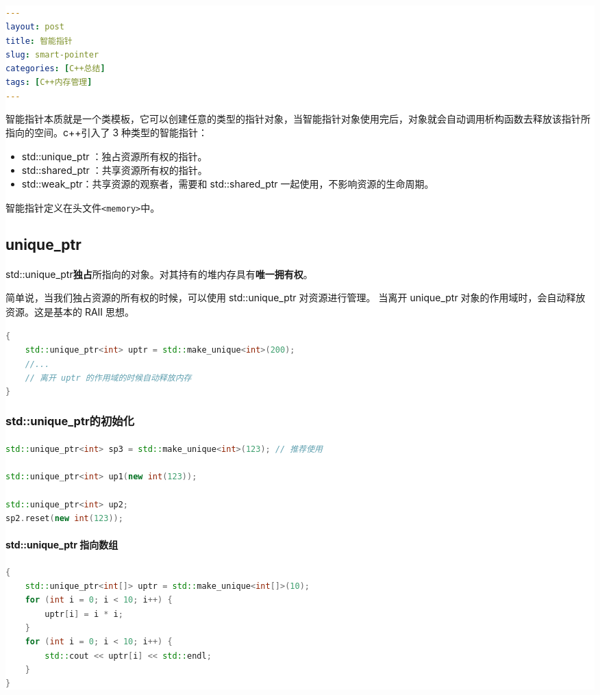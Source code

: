 ```yaml
---
layout: post
title: 智能指针
slug: smart-pointer
categories: [C++总结]
tags: [C++内存管理]
---
```


智能指针本质就是一个类模板，它可以创建任意的类型的指针对象，当智能指针对象使用完后，对象就会自动调用析构函数去释放该指针所指向的空间。c++引入了 3 种类型的智能指针：

- std::unique_ptr<T> ：独占资源所有权的指针。
- std::shared_ptr<T> ：共享资源所有权的指针。
- std::weak_ptr<T>：共享资源的观察者，需要和 std::shared_ptr 一起使用，不影响资源的生命周期。

智能指针定义在头文件`<memory>`中。

## unique_ptr

std::unique_ptr**独占**所指向的对象。对其持有的堆内存具有**唯一拥有权**。

简单说，当我们独占资源的所有权的时候，可以使用 std::unique_ptr 对资源进行管理。
当离开 unique_ptr 对象的作用域时，会自动释放资源。这是基本的 RAII 思想。

```cpp
{
    std::unique_ptr<int> uptr = std::make_unique<int>(200);
    //...
    // 离开 uptr 的作用域的时候自动释放内存
}
```

### std::unique_ptr的初始化

```cpp
std::unique_ptr<int> sp3 = std::make_unique<int>(123); // 推荐使用

std::unique_ptr<int> up1(new int(123));

std::unique_ptr<int> up2;
sp2.reset(new int(123));
```

#### std::unique_ptr 指向数组

```cpp
{
    std::unique_ptr<int[]> uptr = std::make_unique<int[]>(10);
    for (int i = 0; i < 10; i++) {
        uptr[i] = i * i;
    }
    for (int i = 0; i < 10; i++) {
        std::cout << uptr[i] << std::endl;
    }
}
```

